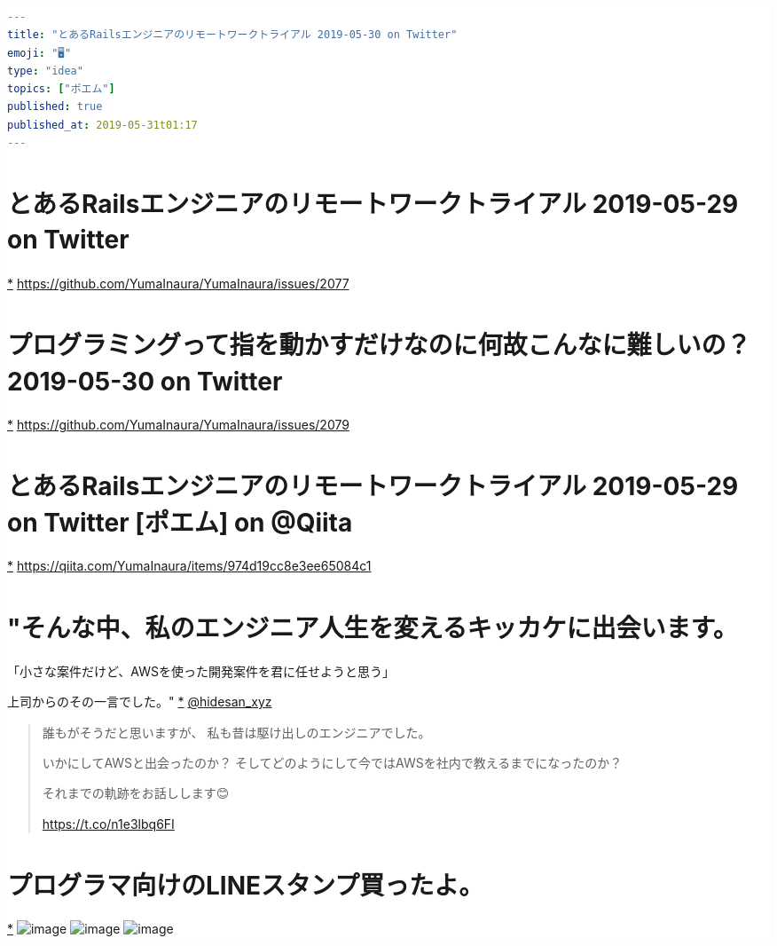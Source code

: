 ```yaml
---
title: "とあるRailsエンジニアのリモートワークトライアル 2019-05-30 on Twitter"
emoji: "🖥"
type: "idea"
topics: ["ポエム"]
published: true
published_at: 2019-05-31t01:17
---
```


# とあるRailsエンジニアのリモートワークトライアル 2019-05-29 on Twitter
 [*](https://twitter.com/YumaInaura/status/1133754191132942336")
<https://github.com/YumaInaura/YumaInaura/issues/2077>
# プログラミングって指を動かすだけなのに何故こんなに難しいの？ 2019-05-30 on Twitter
 [*](https://twitter.com/YumaInaura/status/1133768572629585921")
<https://github.com/YumaInaura/YumaInaura/issues/2079>
# とあるRailsエンジニアのリモートワークトライアル 2019-05-29 on Twitter [ポエム] on @Qiita
 [*](https://twitter.com/YumaInaura/status/1133769004424630272")
<https://qiita.com/YumaInaura/items/974d19cc8e3ee65084c1>
# "そんな中、私のエンジニア人生を変えるキッカケに出会います。


「小さな案件だけど、AWSを使った開発案件を君に任せようと思う」

上司からのその一言でした。"
 [*](https://twitter.com/YumaInaura/status/1133872972685557761")
[@hidesan_xyz](https://twitter.com/hidesan_xyz/)

>誰もがそうだと思いますが、
>私も昔は駆け出しのエンジニアでした。
>
>いかにしてAWSと出会ったのか？
>そしてどのようにして今ではAWSを社内で教えるまでになったのか？
>
>それまでの軌跡をお話しします😊
>
>https://t.co/n1e3lbq6FI
# プログラマ向けのLINEスタンプ買ったよ。

 [*](https://twitter.com/YumaInaura/status/1133879890824945664")
![image](https://pbs.twimg.com/media/D7xZvR7UYAAQVC4.jpg)
![image](https://pbs.twimg.com/media/D7xZvR9V4AA-UqB.jpg)
![image](https://pbs.twimg.com/media/D7xZvR7UEAApNSt.jpg)
